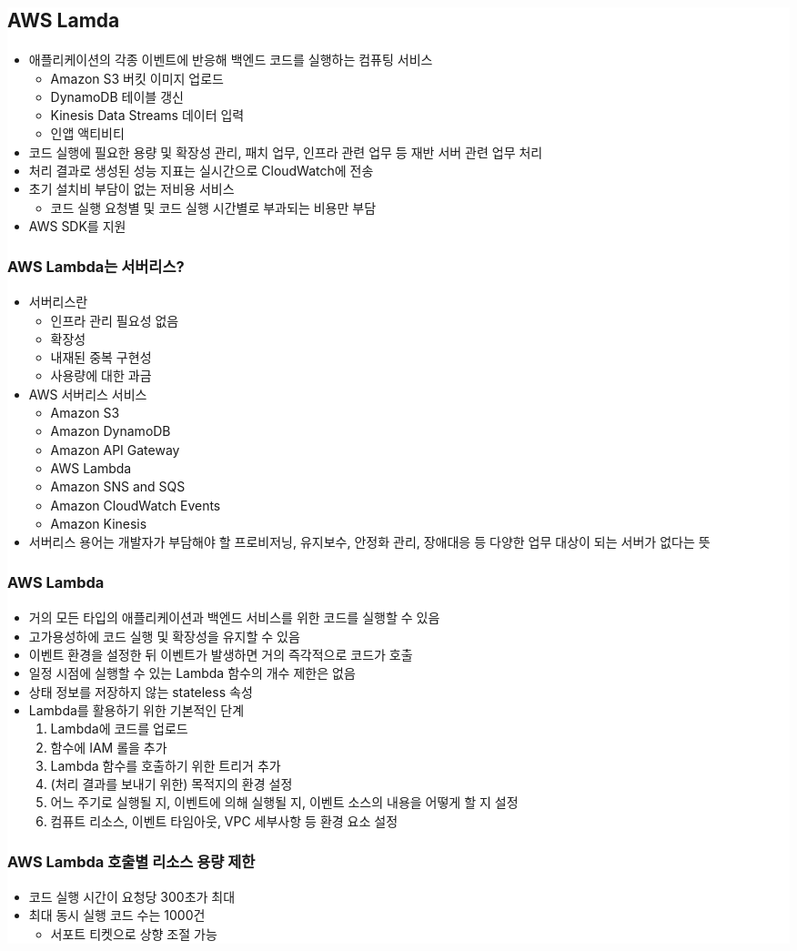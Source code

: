 ## AWS Lamda

- 애플리케이션의 각종 이벤트에 반응해 백엔드 코드를 실행하는 컴퓨팅 서비스
    - Amazon S3 버킷 이미지 업로드
    - DynamoDB 테이블 갱신
    - Kinesis Data Streams 데이터 입력
    - 인앱 액티비티
- 코드 실행에 필요한 용량 및 확장성 관리, 패치 업무, 인프라 관련 업무 등 재반 서버 관련 업무 처리
- 처리 결과로 생성된 성능 지표는 실시간으로 CloudWatch에 전송
- 초기 설치비 부담이 없는 저비용 서비스
    - 코드 실행 요청별 및 코드 실행 시간별로 부과되는 비용만 부담
- AWS SDK를 지원

### AWS Lambda는 서버리스?

- 서버리스란
    - 인프라 관리 필요성 없음
    - 확장성
    - 내재된 중복 구현성
    - 사용량에 대한 과금
- AWS 서버리스 서비스
    - Amazon S3
    - Amazon DynamoDB
    - Amazon API Gateway
    - AWS Lambda
    - Amazon SNS and SQS
    - Amazon CloudWatch Events
    - Amazon Kinesis
- 서버리스 용어는 개발자가 부담해야 할 프로비저닝, 유지보수, 안정화 관리, 장애대응 등 다양한 업무 대상이 되는 서버가 없다는 뜻

### AWS Lambda

- 거의 모든 타입의 애플리케이션과 백엔드 서비스를 위한 코드를 실행할 수 있음
- 고가용성하에 코드 실행 및 확장성을 유지할 수 있음
- 이벤트 환경을 설정한 뒤 이벤트가 발생하면 거의 즉각적으로 코드가 호출
- 일정 시점에 실행할 수 있는 Lambda 함수의 개수 제한은 없음
- 상태 정보를 저장하지 않는 stateless 속성
- Lambda를 활용하기 위한 기본적인 단계
    1. Lambda에 코드를 업로드
    2. 함수에 IAM 롤을 추가
    3. Lambda 함수를 호출하기 위한 트리거 추가
    4. (처리 결과를 보내기 위한) 목적지의 환경 설정
    5. 어느 주기로 실행될 지, 이벤트에 의해 실행될 지, 이벤트 소스의 내용을 어떻게 할 지 설정
    6. 컴퓨트 리소스, 이벤트 타임아웃, VPC 세부사항 등 환경 요소 설정

### AWS Lambda 호출별 리소스 용량 제한

- 코드 실행 시간이 요청당 300초가 최대
- 최대 동시 실행 코드 수는 1000건
    - 서포트 티켓으로 상향 조절 가능
